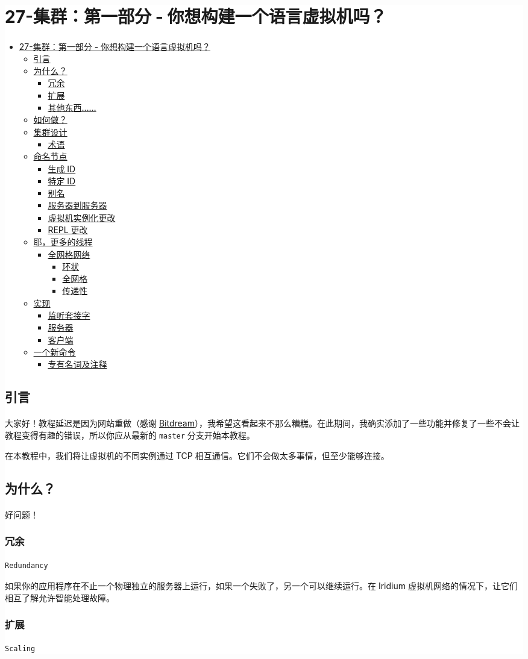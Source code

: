 # 27-集群：第一部分 - 你想构建一个语言虚拟机吗？

- [27-集群：第一部分 - 你想构建一个语言虚拟机吗？](#27-集群第一部分---你想构建一个语言虚拟机吗)
    - [引言](#引言)
    - [为什么？](#为什么)
        - [冗余](#冗余)
        - [扩展](#扩展)
        - [其他东西……](#其他东西)
    - [如何做？](#如何做)
    - [集群设计](#集群设计)
        - [术语](#术语)
    - [命名节点](#命名节点)
        - [生成 ID](#生成-id)
        - [特定 ID](#特定-id)
        - [别名](#别名)
        - [服务器到服务器](#服务器到服务器)
        - [虚拟机实例化更改](#虚拟机实例化更改)
        - [REPL 更改](#repl-更改)
    - [耶，更多的线程](#耶更多的线程)
        - [全网格网络](#全网格网络)
            - [环状](#环状)
            - [全网格](#全网格)
            - [传递性](#传递性)
    - [实现](#实现)
        - [监听套接字](#监听套接字)
        - [服务器](#服务器)
        - [客户端](#客户端)
    - [一个新命令](#一个新命令)
        - [专有名词及注释](#专有名词及注释)

## 引言

大家好！教程延迟是因为网站重做（感谢 [Bitdream](https://bitdream.io/)），我希望这看起来不那么糟糕。在此期间，我确实添加了一些功能并修复了一些不会让教程变得有趣的错误，所以你应从最新的 `master` 分支开始本教程。

在本教程中，我们将让虚拟机的不同实例通过 TCP 相互通信。它们不会做太多事情，但至少能够连接。

## 为什么？

好问题！

### 冗余

`Redundancy`

如果你的应用程序在不止一个物理独立的服务器上运行，如果一个失败了，另一个可以继续运行。在 Iridium 虚拟机网络的情况下，让它们相互了解允许智能处理故障。

### 扩展

`Scaling`
